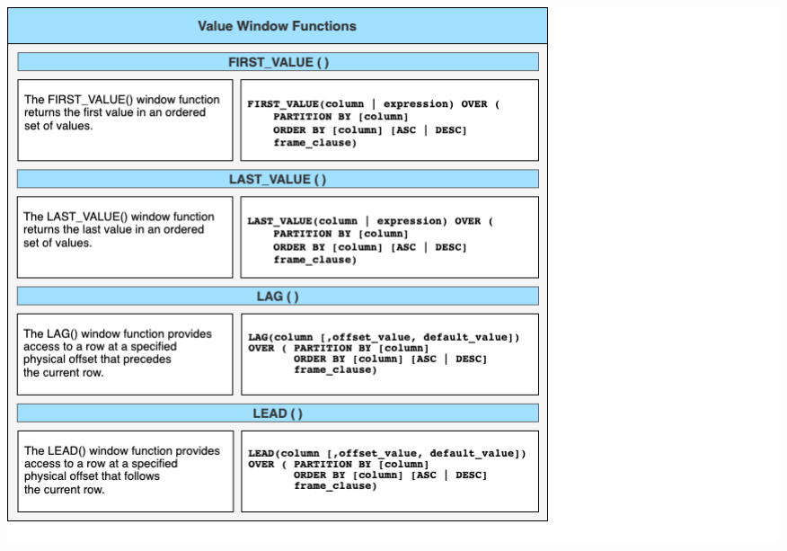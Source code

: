 <img src='/media/images/sql/sql_window_functions-value_window.drawio.png' width="70%;">
</div>
</center>
</div>

<div>

<center>
<div style='padding-bottom: 20px;'>
